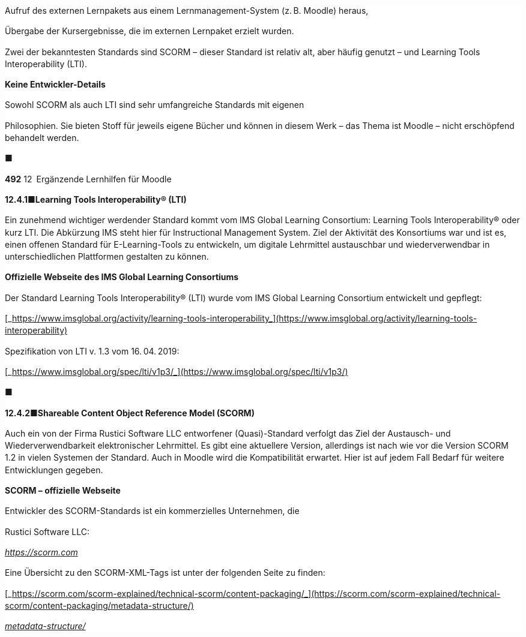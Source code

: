 Aufruf des externen Lernpakets aus einem Lernmanagement-System (z. B. Moodle) heraus,

Übergabe der Kursergebnisse, die im externen Lernpaket erzielt wurden.

Zwei der bekanntesten Standards sind SCORM – dieser Standard ist relativ alt, aber häufig genutzt – und Learning Tools Interoperability (LTI).

**Keine Entwickler-Details**

Sowohl SCORM als auch LTI sind sehr umfangreiche Standards mit eigenen

Philosophien. Sie bieten Stoff für jeweils eigene Bücher und können in diesem Werk – das Thema ist Moodle – nicht erschöpfend behandelt werden.

■

**492** 12 Ergänzende Lernhilfen für Moodle

**12.4.1■Learning Tools Interoperability® (LTI)**

Ein zunehmend wichtiger werdender Standard kommt vom IMS Global Learning Consortium: Learning Tools Interoperability® oder kurz LTI. Die Abkürzung IMS steht hier für Instructional Management System. Ziel der Aktivität des Konsortiums war und ist es, einen offenen Standard für E-Learning-Tools zu entwickeln, um digitale Lehrmittel austauschbar und wiederverwendbar in unterschiedlichen Plattformen gestalten zu können.

**Offizielle Webseite des IMS Global Learning Consortiums**

Der Standard Learning Tools Interoperability® (LTI) wurde vom IMS Global Learning Consortium entwickelt und gepflegt:

[_https://www.imsglobal.org/activity/learning-tools-interoperability_](https://www.imsglobal.org/activity/learning-tools-interoperability)

Spezifikation von LTI v. 1.3 vom 16. 04. 2019:

[_https://www.imsglobal.org/spec/lti/v1p3/_](https://www.imsglobal.org/spec/lti/v1p3/)

■

**12.4.2■Shareable Content Object Reference Model (SCORM)**

Auch ein von der Firma Rustici Software LLC entworfener (Quasi)-Standard verfolgt das Ziel der Austausch- und Wiederverwendbarkeit elektronischer Lehrmittel. Es gibt eine aktuellere Version, allerdings ist nach wie vor die Version SCORM 1.2 in vielen Systemen der Standard. Auch in Moodle wird die Kompatibilität erwartet. Hier ist auf jedem Fall Bedarf für weitere Entwicklungen gegeben.

**SCORM – offizielle Webseite**

Entwickler des SCORM-Standards ist ein kommerzielles Unternehmen, die

Rustici Software LLC:

[_https://scorm.com_](https://scorm.com)

Eine Übersicht zu den SCORM-XML-Tags ist unter der folgenden Seite zu finden:

[_https://scorm.com/scorm-explained/technical-scorm/content-packaging/_](https://scorm.com/scorm-explained/technical-scorm/content-packaging/metadata-structure/)

[_metadata-structure/_](https://scorm.com/scorm-explained/technical-scorm/content-packaging/metadata-structure/)
